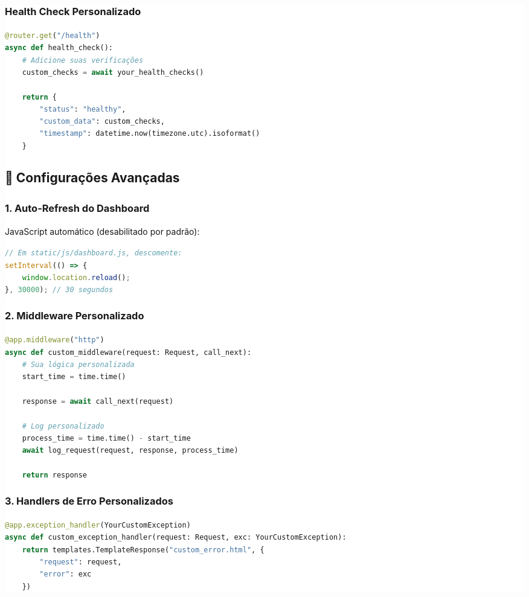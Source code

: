 ### Health Check Personalizado

```python
@router.get("/health")
async def health_check():
    # Adicione suas verificações
    custom_checks = await your_health_checks()
    
    return {
        "status": "healthy",
        "custom_data": custom_checks,
        "timestamp": datetime.now(timezone.utc).isoformat()
    }
```

## 🔧 Configurações Avançadas

### 1. Auto-Refresh do Dashboard

JavaScript automático (desabilitado por padrão):

```javascript
// Em static/js/dashboard.js, descomente:
setInterval(() => {
    window.location.reload();
}, 30000); // 30 segundos
```

### 2. Middleware Personalizado

```python
@app.middleware("http")
async def custom_middleware(request: Request, call_next):
    # Sua lógica personalizada
    start_time = time.time()
    
    response = await call_next(request)
    
    # Log personalizado
    process_time = time.time() - start_time
    await log_request(request, response, process_time)
    
    return response
```

### 3. Handlers de Erro Personalizados

```python
@app.exception_handler(YourCustomException)
async def custom_exception_handler(request: Request, exc: YourCustomException):
    return templates.TemplateResponse("custom_error.html", {
        "request": request,
        "error": exc
    })
```
